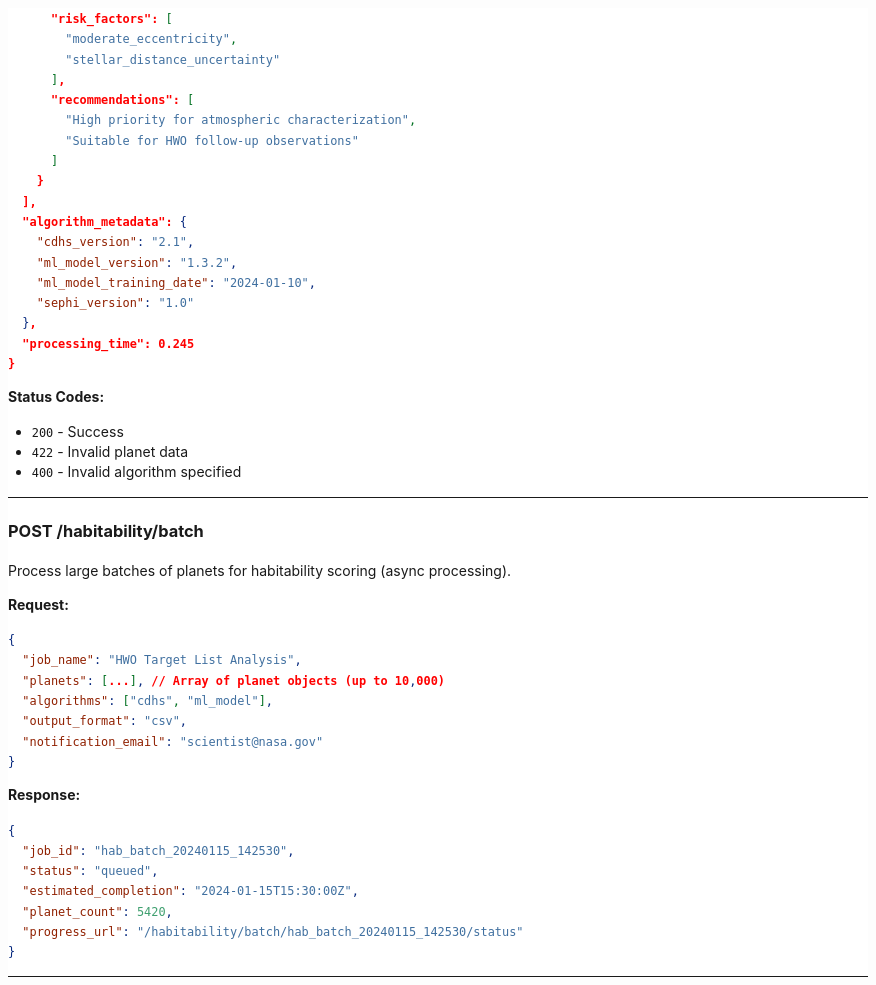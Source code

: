 ```json
      "risk_factors": [
        "moderate_eccentricity",
        "stellar_distance_uncertainty"
      ],
      "recommendations": [
        "High priority for atmospheric characterization",
        "Suitable for HWO follow-up observations"
      ]
    }
  ],
  "algorithm_metadata": {
    "cdhs_version": "2.1",
    "ml_model_version": "1.3.2",
    "ml_model_training_date": "2024-01-10",
    "sephi_version": "1.0"
  },
  "processing_time": 0.245
}
```

**Status Codes:**
- `200` - Success
- `422` - Invalid planet data
- `400` - Invalid algorithm specified

---

### POST /habitability/batch

Process large batches of planets for habitability scoring (async processing).

**Request:**
```json
{
  "job_name": "HWO Target List Analysis",
  "planets": [...], // Array of planet objects (up to 10,000)
  "algorithms": ["cdhs", "ml_model"],
  "output_format": "csv",
  "notification_email": "scientist@nasa.gov"
}
```

**Response:**
```json
{
  "job_id": "hab_batch_20240115_142530",
  "status": "queued",
  "estimated_completion": "2024-01-15T15:30:00Z",
  "planet_count": 5420,
  "progress_url": "/habitability/batch/hab_batch_20240115_142530/status"
}
```

---
